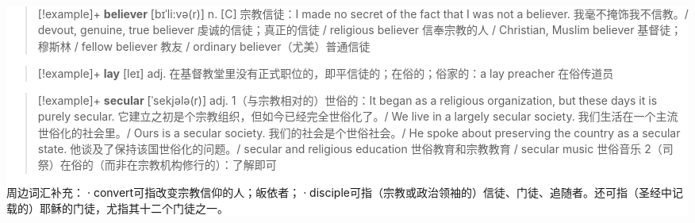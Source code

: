 >[!example]+ <span class="vocabulary">**believer**</span> [bɪˈli:və(r)]
> <span class="definition">n. [C] 宗教信徒：</span>I made no secret of the fact that I was not a believer. 我毫不掩饰我不信教。/ devout, genuine, true believer 虔诚的信徒；真正的信徒 / religious believer 信奉宗教的人 / Christian, Muslim believer 基督徒；穆斯林 / fellow believer 教友 / ordinary believer（尤美）普通信徒

>[!example]+ <span class="vocabulary">**lay**</span> [leɪ] 
> <span class="definition">adj. 在基督教堂里没有正式职位的，即平信徒的；在俗的；俗家的：</span>a lay preacher 在俗传道员
           
>[!example]+ <span class="vocabulary">**secular**</span> [ˈsekjələ(r)]
> <span class="definition">adj. 1（与宗教相对的）世俗的：</span>It began as a religious organization, but these days it is purely secular. 它建立之初是个宗教组织，但如今已经完全世俗化了。/ We live in a largely secular society. 我们生活在一个主流世俗化的社会里。/ Ours is a secular society. 我们的社会是个世俗社会。/ He spoke about preserving the country as a secular state. 他谈及了保持该国世俗化的问题。/ secular and religious education 世俗教育和宗教教育 / secular music 世俗音乐 <span class="definition">2（司祭）在俗的（而非在宗教机构修行的）：</span>了解即可

周边词汇补充：
· convert可指改变宗教信仰的人；皈依者；
· disciple可指（宗教或政治领袖的）信徒、门徒、追随者。还可指（圣经中记载的）耶稣的门徒，尤指其十二个门徒之一。
